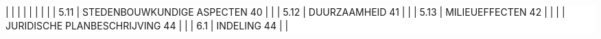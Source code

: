 |      |                                                              |                                                                                                                                                                                                                                                                                                                                                                                                                                                                                                                                                                                                                                                                                                                                                                 |
|      |                                                              |                                                                                                                                                                                                                                                                                                                                                                                                                                                                                                                                                                                                                                                                                                                                                                 |
| 5.11 | STEDENBOUWKUNDIGE ASPECTEN  40                               |                                                                                                                                                                                                                                                                                                                                                                                                                                                                                                                                                                                                                                                                                                                                                                 |
| 5.12 | DUURZAAMHEID  41                                             |                                                                                                                                                                                                                                                                                                                                                                                                                                                                                                                                                                                                                                                                                                                                                                 |
| 5.13 | MILIEUEFFECTEN  42                                           |                                                                                                                                                                                                                                                                                                                                                                                                                                                                                                                                                                                                                                                                                                                                                                 |
|      | JURIDISCHE PLANBESCHRIJVING  44                              |                                                                                                                                                                                                                                                                                                                                                                                                                                                                                                                                                                                                                                                                                                                                                                 |
| 6.1  | INDELING 44                                                  |                                                                                                                                                                                                                                                                                                                                                                                                                                                                                                                                                                                                                                                                                                                                                                 |